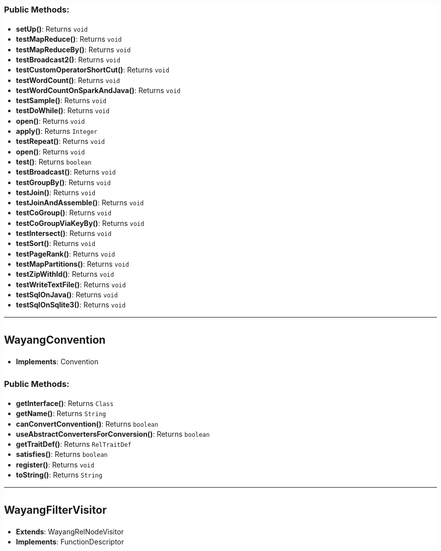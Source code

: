 ### Public Methods:

- **setUp()**: Returns `void`
- **testMapReduce()**: Returns `void`
- **testMapReduceBy()**: Returns `void`
- **testBroadcast2()**: Returns `void`
- **testCustomOperatorShortCut()**: Returns `void`
- **testWordCount()**: Returns `void`
- **testWordCountOnSparkAndJava()**: Returns `void`
- **testSample()**: Returns `void`
- **testDoWhile()**: Returns `void`
- **open()**: Returns `void`
- **apply()**: Returns `Integer`
- **testRepeat()**: Returns `void`
- **open()**: Returns `void`
- **test()**: Returns `boolean`
- **testBroadcast()**: Returns `void`
- **testGroupBy()**: Returns `void`
- **testJoin()**: Returns `void`
- **testJoinAndAssemble()**: Returns `void`
- **testCoGroup()**: Returns `void`
- **testCoGroupViaKeyBy()**: Returns `void`
- **testIntersect()**: Returns `void`
- **testSort()**: Returns `void`
- **testPageRank()**: Returns `void`
- **testMapPartitions()**: Returns `void`
- **testZipWithId()**: Returns `void`
- **testWriteTextFile()**: Returns `void`
- **testSqlOnJava()**: Returns `void`
- **testSqlOnSqlite3()**: Returns `void`

---

## WayangConvention
- **Implements**: Convention

### Public Methods:

- **getInterface()**: Returns `Class`
- **getName()**: Returns `String`
- **canConvertConvention()**: Returns `boolean`
- **useAbstractConvertersForConversion()**: Returns `boolean`
- **getTraitDef()**: Returns `RelTraitDef`
- **satisfies()**: Returns `boolean`
- **register()**: Returns `void`
- **toString()**: Returns `String`

---

## WayangFilterVisitor
- **Extends**: WayangRelNodeVisitor
- **Implements**: FunctionDescriptor
